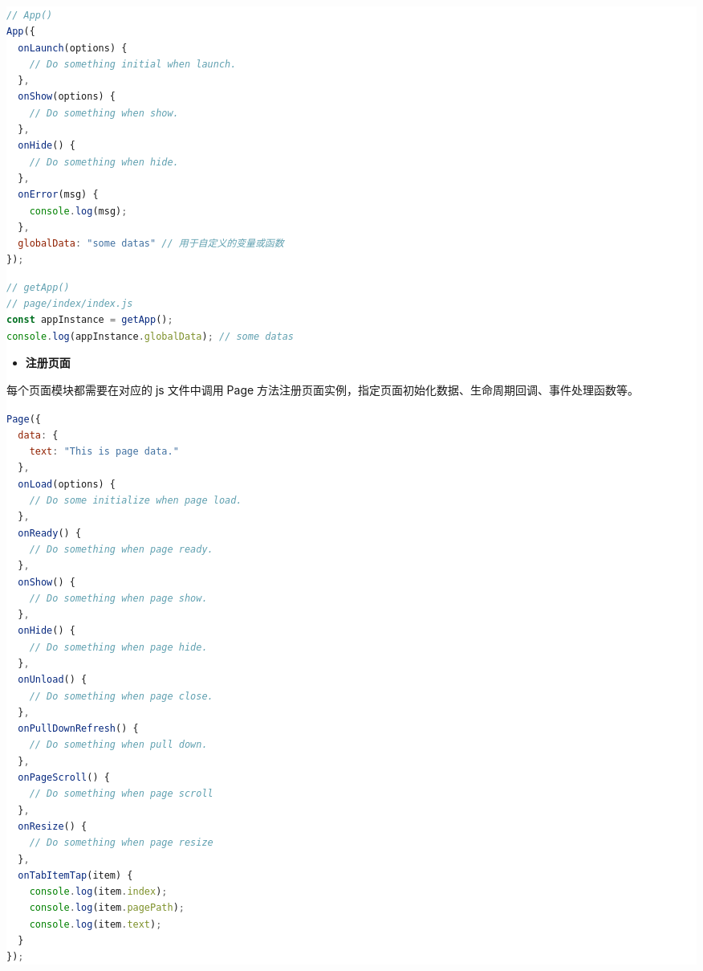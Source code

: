 ```javascript
// App()
App({
  onLaunch(options) {
    // Do something initial when launch.
  },
  onShow(options) {
    // Do something when show.
  },
  onHide() {
    // Do something when hide.
  },
  onError(msg) {
    console.log(msg);
  },
  globalData: "some datas" // 用于自定义的变量或函数
});
```

```javascript
// getApp()
// page/index/index.js
const appInstance = getApp();
console.log(appInstance.globalData); // some datas
```

- **注册页面**

每个页面模块都需要在对应的 js 文件中调用 Page 方法注册页面实例，指定页面初始化数据、生命周期回调、事件处理函数等。

```javascript
Page({
  data: {
    text: "This is page data."
  },
  onLoad(options) {
    // Do some initialize when page load.
  },
  onReady() {
    // Do something when page ready.
  },
  onShow() {
    // Do something when page show.
  },
  onHide() {
    // Do something when page hide.
  },
  onUnload() {
    // Do something when page close.
  },
  onPullDownRefresh() {
    // Do something when pull down.
  },
  onPageScroll() {
    // Do something when page scroll
  },
  onResize() {
    // Do something when page resize
  },
  onTabItemTap(item) {
    console.log(item.index);
    console.log(item.pagePath);
    console.log(item.text);
  }
});
```
